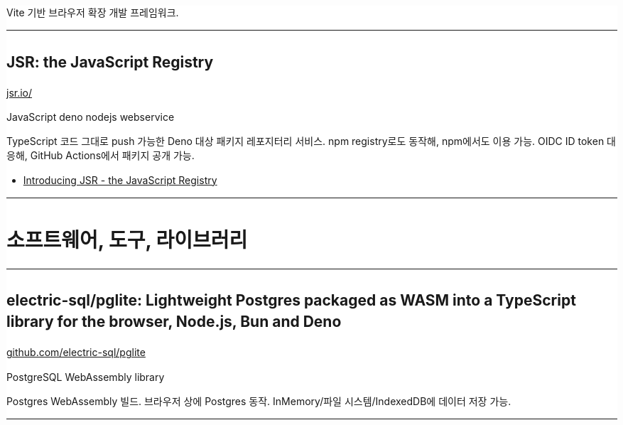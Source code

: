 Vite 기반 브라우저 확장 개발 프레임워크.


----

## JSR: the JavaScript Registry
[jsr.io/](https://jsr.io/ "JSR: the JavaScript Registry")
<p class="jser-tags jser-tag-icon"><span class="jser-tag">JavaScript</span> <span class="jser-tag">deno</span> <span class="jser-tag">nodejs</span> <span class="jser-tag">webservice</span></p>

TypeScript 코드 그대로 push 가능한 Deno 대상 패키지 레포지터리 서비스.
npm registry로도 동작해, npm에서도 이용 가능.
OIDC ID token 대응해, GitHub Actions에서 패키지 공개 가능.

- [Introducing JSR - the JavaScript Registry](https://deno.com/blog/jsr_open_beta "Introducing JSR - the JavaScript Registry")

----
<h1 class="site-genre">소프트웨어, 도구, 라이브러리</h1>

----

## electric-sql/pglite: Lightweight Postgres packaged as WASM into a TypeScript library for the browser, Node.js, Bun and Deno
[github.com/electric-sql/pglite](https://github.com/electric-sql/pglite "electric-sql/pglite: Lightweight Postgres packaged as WASM into a TypeScript library for the browser, Node.js, Bun and Deno")
<p class="jser-tags jser-tag-icon"><span class="jser-tag">PostgreSQL</span> <span class="jser-tag">WebAssembly</span> <span class="jser-tag">library</span></p>

Postgres WebAssembly 빌드.
브라우저 상에 Postgres 동작. InMemory/파일 시스템/IndexedDB에 데이터 저장 가능.


----
